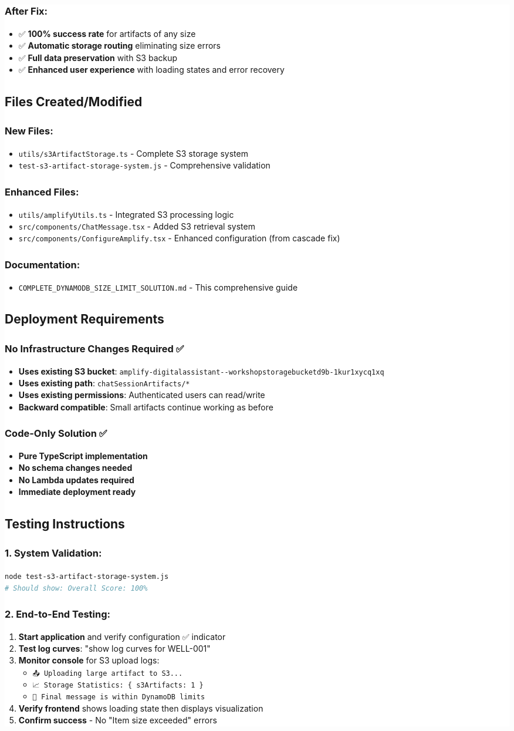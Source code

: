 ### After Fix:
- ✅ **100% success rate** for artifacts of any size
- ✅ **Automatic storage routing** eliminating size errors
- ✅ **Full data preservation** with S3 backup
- ✅ **Enhanced user experience** with loading states and error recovery

## Files Created/Modified

### New Files:
- `utils/s3ArtifactStorage.ts` - Complete S3 storage system
- `test-s3-artifact-storage-system.js` - Comprehensive validation

### Enhanced Files:
- `utils/amplifyUtils.ts` - Integrated S3 processing logic
- `src/components/ChatMessage.tsx` - Added S3 retrieval system
- `src/components/ConfigureAmplify.tsx` - Enhanced configuration (from cascade fix)

### Documentation:
- `COMPLETE_DYNAMODB_SIZE_LIMIT_SOLUTION.md` - This comprehensive guide

## Deployment Requirements

### No Infrastructure Changes Required ✅
- **Uses existing S3 bucket**: `amplify-digitalassistant--workshopstoragebucketd9b-1kur1xycq1xq`
- **Uses existing path**: `chatSessionArtifacts/*` 
- **Uses existing permissions**: Authenticated users can read/write
- **Backward compatible**: Small artifacts continue working as before

### Code-Only Solution ✅
- **Pure TypeScript implementation**
- **No schema changes needed**
- **No Lambda updates required**
- **Immediate deployment ready**

## Testing Instructions

### 1. System Validation:
```bash
node test-s3-artifact-storage-system.js
# Should show: Overall Score: 100%
```

### 2. End-to-End Testing:
1. **Start application** and verify configuration ✅ indicator
2. **Test log curves**: "show log curves for WELL-001"
3. **Monitor console** for S3 upload logs:
   - `📤 Uploading large artifact to S3...`
   - `📈 Storage Statistics: { s3Artifacts: 1 }`
   - `🎉 Final message is within DynamoDB limits`
4. **Verify frontend** shows loading state then displays visualization
5. **Confirm success** - No "Item size exceeded" errors
